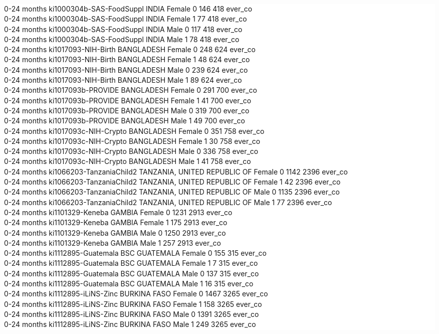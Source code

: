 0-24 months   ki1000304b-SAS-FoodSuppl   INDIA                          Female          0      146     418  ever_co          
0-24 months   ki1000304b-SAS-FoodSuppl   INDIA                          Female          1       77     418  ever_co          
0-24 months   ki1000304b-SAS-FoodSuppl   INDIA                          Male            0      117     418  ever_co          
0-24 months   ki1000304b-SAS-FoodSuppl   INDIA                          Male            1       78     418  ever_co          
0-24 months   ki1017093-NIH-Birth        BANGLADESH                     Female          0      248     624  ever_co          
0-24 months   ki1017093-NIH-Birth        BANGLADESH                     Female          1       48     624  ever_co          
0-24 months   ki1017093-NIH-Birth        BANGLADESH                     Male            0      239     624  ever_co          
0-24 months   ki1017093-NIH-Birth        BANGLADESH                     Male            1       89     624  ever_co          
0-24 months   ki1017093b-PROVIDE         BANGLADESH                     Female          0      291     700  ever_co          
0-24 months   ki1017093b-PROVIDE         BANGLADESH                     Female          1       41     700  ever_co          
0-24 months   ki1017093b-PROVIDE         BANGLADESH                     Male            0      319     700  ever_co          
0-24 months   ki1017093b-PROVIDE         BANGLADESH                     Male            1       49     700  ever_co          
0-24 months   ki1017093c-NIH-Crypto      BANGLADESH                     Female          0      351     758  ever_co          
0-24 months   ki1017093c-NIH-Crypto      BANGLADESH                     Female          1       30     758  ever_co          
0-24 months   ki1017093c-NIH-Crypto      BANGLADESH                     Male            0      336     758  ever_co          
0-24 months   ki1017093c-NIH-Crypto      BANGLADESH                     Male            1       41     758  ever_co          
0-24 months   ki1066203-TanzaniaChild2   TANZANIA, UNITED REPUBLIC OF   Female          0     1142    2396  ever_co          
0-24 months   ki1066203-TanzaniaChild2   TANZANIA, UNITED REPUBLIC OF   Female          1       42    2396  ever_co          
0-24 months   ki1066203-TanzaniaChild2   TANZANIA, UNITED REPUBLIC OF   Male            0     1135    2396  ever_co          
0-24 months   ki1066203-TanzaniaChild2   TANZANIA, UNITED REPUBLIC OF   Male            1       77    2396  ever_co          
0-24 months   ki1101329-Keneba           GAMBIA                         Female          0     1231    2913  ever_co          
0-24 months   ki1101329-Keneba           GAMBIA                         Female          1      175    2913  ever_co          
0-24 months   ki1101329-Keneba           GAMBIA                         Male            0     1250    2913  ever_co          
0-24 months   ki1101329-Keneba           GAMBIA                         Male            1      257    2913  ever_co          
0-24 months   ki1112895-Guatemala BSC    GUATEMALA                      Female          0      155     315  ever_co          
0-24 months   ki1112895-Guatemala BSC    GUATEMALA                      Female          1        7     315  ever_co          
0-24 months   ki1112895-Guatemala BSC    GUATEMALA                      Male            0      137     315  ever_co          
0-24 months   ki1112895-Guatemala BSC    GUATEMALA                      Male            1       16     315  ever_co          
0-24 months   ki1112895-iLiNS-Zinc       BURKINA FASO                   Female          0     1467    3265  ever_co          
0-24 months   ki1112895-iLiNS-Zinc       BURKINA FASO                   Female          1      158    3265  ever_co          
0-24 months   ki1112895-iLiNS-Zinc       BURKINA FASO                   Male            0     1391    3265  ever_co          
0-24 months   ki1112895-iLiNS-Zinc       BURKINA FASO                   Male            1      249    3265  ever_co          